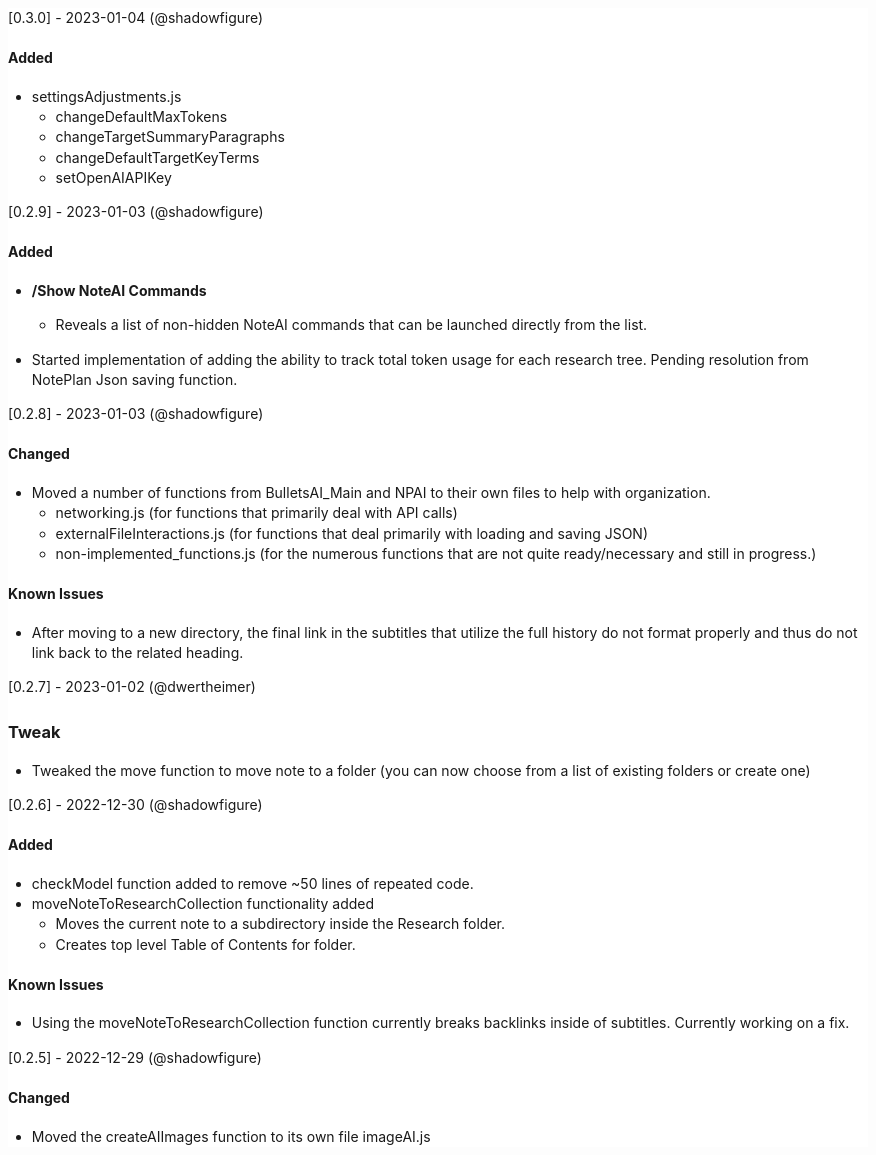 [0.3.0] - 2023-01-04 (@shadowfigure)

#### **Added**
- settingsAdjustments.js
  - changeDefaultMaxTokens
  - changeTargetSummaryParagraphs
  - changeDefaultTargetKeyTerms
  - setOpenAIAPIKey

[0.2.9] - 2023-01-03 (@shadowfigure)

#### **Added**
- **/Show NoteAI Commands**
  - Reveals a list of non-hidden NoteAI commands that can be launched directly from the list.

- Started implementation of adding the ability to track total token usage for each research tree. Pending resolution from NotePlan Json saving function.


[0.2.8] - 2023-01-03 (@shadowfigure)

#### **Changed**
- Moved a number of functions from BulletsAI_Main and NPAI to their own files to help with organization.
  - networking.js (for functions that primarily deal with API calls)
  - externalFileInteractions.js (for functions that deal primarily with loading and saving JSON)
  - non-implemented_functions.js (for the numerous functions that are not quite ready/necessary and still in progress.)

#### **Known Issues**
- After moving to a new directory, the final link in the subtitles that utilize the full history do not format properly and thus do not link back to the related heading.

[0.2.7] - 2023-01-02 (@dwertheimer)

### **Tweak**
- Tweaked the move function to move note to a folder (you can now choose from a list of existing folders or create one)

[0.2.6] - 2022-12-30 (@shadowfigure)

#### **Added**
- checkModel function added to remove ~50 lines of repeated code.
- moveNoteToResearchCollection functionality added
  - Moves the current note to a subdirectory inside the Research folder.
  - Creates top level Table of Contents for folder.

#### **Known Issues**
- Using the moveNoteToResearchCollection function currently breaks backlinks inside of subtitles. Currently working on a fix.

[0.2.5] - 2022-12-29 (@shadowfigure)

#### **Changed**
- Moved the createAIImages function to its own file imageAI.js
